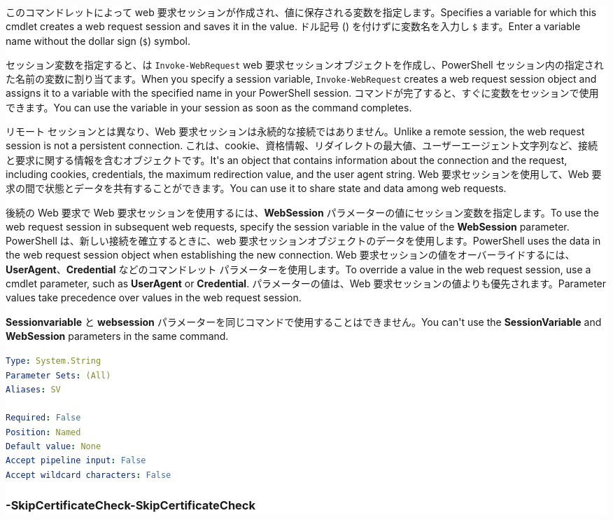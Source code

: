<span data-ttu-id="7ba39-335">このコマンドレットによって web 要求セッションが作成され、値に保存される変数を指定します。</span><span class="sxs-lookup"><span data-stu-id="7ba39-335">Specifies a variable for which this cmdlet creates a web request session and saves it in the value.</span></span>
<span data-ttu-id="7ba39-336">ドル記号 () を付けずに変数名を入力し `$` ます。</span><span class="sxs-lookup"><span data-stu-id="7ba39-336">Enter a variable name without the dollar sign (`$`) symbol.</span></span>

<span data-ttu-id="7ba39-337">セッション変数を指定すると、は `Invoke-WebRequest` web 要求セッションオブジェクトを作成し、PowerShell セッション内の指定された名前の変数に割り当てます。</span><span class="sxs-lookup"><span data-stu-id="7ba39-337">When you specify a session variable, `Invoke-WebRequest` creates a web request session object and assigns it to a variable with the specified name in your PowerShell session.</span></span> <span data-ttu-id="7ba39-338">コマンドが完了すると、すぐに変数をセッションで使用できます。</span><span class="sxs-lookup"><span data-stu-id="7ba39-338">You can use the variable in your session as soon as the command completes.</span></span>

<span data-ttu-id="7ba39-339">リモート セッションとは異なり、Web 要求セッションは永続的な接続ではありません。</span><span class="sxs-lookup"><span data-stu-id="7ba39-339">Unlike a remote session, the web request session is not a persistent connection.</span></span> <span data-ttu-id="7ba39-340">これは、cookie、資格情報、リダイレクトの最大値、ユーザーエージェント文字列など、接続と要求に関する情報を含むオブジェクトです。</span><span class="sxs-lookup"><span data-stu-id="7ba39-340">It's an object that contains information about the connection and the request, including cookies, credentials, the maximum redirection value, and the user agent string.</span></span> <span data-ttu-id="7ba39-341">Web 要求セッションを使用して、Web 要求の間で状態とデータを共有することができます。</span><span class="sxs-lookup"><span data-stu-id="7ba39-341">You can use it to share state and data among web requests.</span></span>

<span data-ttu-id="7ba39-342">後続の Web 要求で Web 要求セッションを使用するには、**WebSession** パラメーターの値にセッション変数を指定します。</span><span class="sxs-lookup"><span data-stu-id="7ba39-342">To use the web request session in subsequent web requests, specify the session variable in the value of the **WebSession** parameter.</span></span> <span data-ttu-id="7ba39-343">PowerShell は、新しい接続を確立するときに、web 要求セッションオブジェクトのデータを使用します。</span><span class="sxs-lookup"><span data-stu-id="7ba39-343">PowerShell uses the data in the web request session object when establishing the new connection.</span></span> <span data-ttu-id="7ba39-344">Web 要求セッションの値をオーバーライドするには、**UserAgent**、**Credential** などのコマンドレット パラメーターを使用します。</span><span class="sxs-lookup"><span data-stu-id="7ba39-344">To override a value in the web request session, use a cmdlet parameter, such as **UserAgent** or **Credential**.</span></span> <span data-ttu-id="7ba39-345">パラメーターの値は、Web 要求セッションの値よりも優先されます。</span><span class="sxs-lookup"><span data-stu-id="7ba39-345">Parameter values take precedence over values in the web request session.</span></span>

<span data-ttu-id="7ba39-346">**Sessionvariable** と **websession** パラメーターを同じコマンドで使用することはできません。</span><span class="sxs-lookup"><span data-stu-id="7ba39-346">You can't use the **SessionVariable** and **WebSession** parameters in the same command.</span></span>

```yaml
Type: System.String
Parameter Sets: (All)
Aliases: SV

Required: False
Position: Named
Default value: None
Accept pipeline input: False
Accept wildcard characters: False
```

### <span data-ttu-id="7ba39-347">-SkipCertificateCheck</span><span class="sxs-lookup"><span data-stu-id="7ba39-347">-SkipCertificateCheck</span></span>
